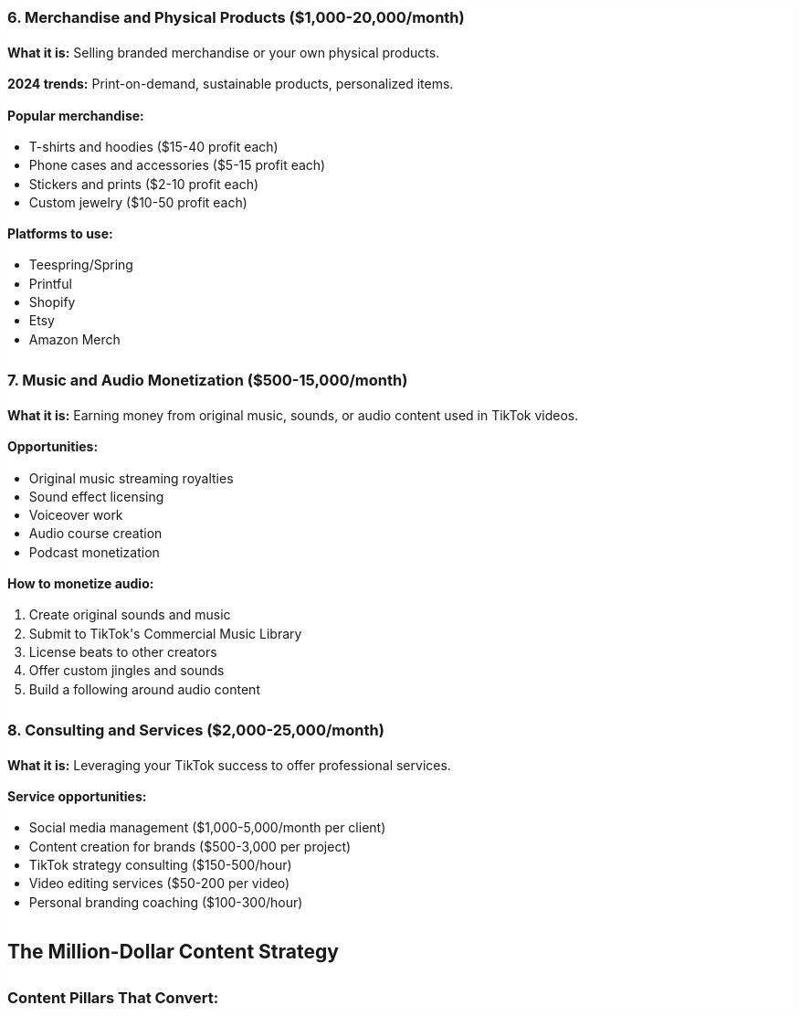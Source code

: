 ### 6. Merchandise and Physical Products ($1,000-20,000/month)

**What it is:** Selling branded merchandise or your own physical products.

**2024 trends:** Print-on-demand, sustainable products, personalized items.

**Popular merchandise:**
- T-shirts and hoodies ($15-40 profit each)
- Phone cases and accessories ($5-15 profit each)
- Stickers and prints ($2-10 profit each)
- Custom jewelry ($10-50 profit each)

**Platforms to use:**
- Teespring/Spring
- Printful
- Shopify
- Etsy
- Amazon Merch

### 7. Music and Audio Monetization ($500-15,000/month)

**What it is:** Earning money from original music, sounds, or audio content used in TikTok videos.

**Opportunities:**
- Original music streaming royalties
- Sound effect licensing
- Voiceover work
- Audio course creation
- Podcast monetization

**How to monetize audio:**
1. Create original sounds and music
2. Submit to TikTok's Commercial Music Library
3. License beats to other creators
4. Offer custom jingles and sounds
5. Build a following around audio content

### 8. Consulting and Services ($2,000-25,000/month)

**What it is:** Leveraging your TikTok success to offer professional services.

**Service opportunities:**
- Social media management ($1,000-5,000/month per client)
- Content creation for brands ($500-3,000 per project)
- TikTok strategy consulting ($150-500/hour)
- Video editing services ($50-200 per video)
- Personal branding coaching ($100-300/hour)

## The Million-Dollar Content Strategy

### Content Pillars That Convert:
